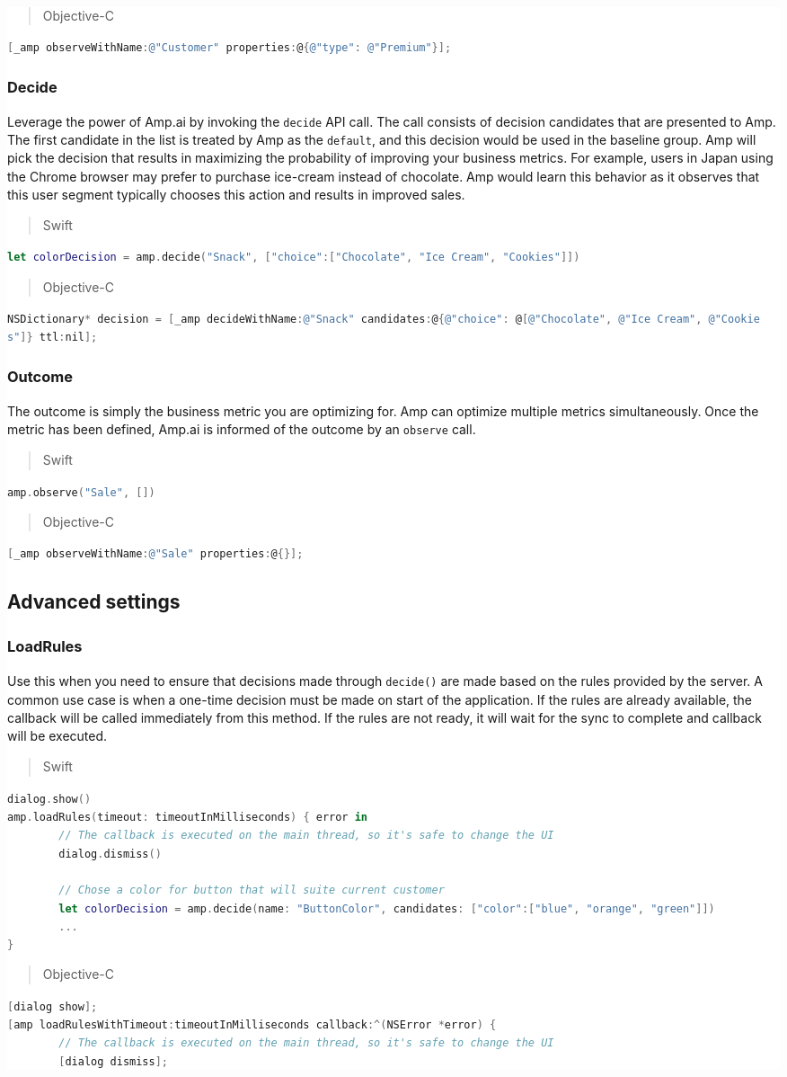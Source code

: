 >Objective-C
```ObjectiveC
[_amp observeWithName:@"Customer" properties:@{@"type": @"Premium"}];
```

### Decide
Leverage the power of Amp.ai by invoking the `decide` API call. The call consists of decision candidates that are presented to Amp. The first candidate in the list is treated by Amp as the `default`, and this decision would be used in the baseline group. Amp will pick the decision that results in maximizing the probability of improving your business metrics. For example, users in Japan using the Chrome browser may prefer to purchase ice-cream instead of chocolate. Amp would learn this behavior as it observes that this user segment typically chooses this action and results in improved sales.

>Swift
``` Swift
let colorDecision = amp.decide("Snack", ["choice":["Chocolate", "Ice Cream", "Cookies"]])
```

>Objective-C
``` ObjectiveC
NSDictionary* decision = [_amp decideWithName:@"Snack" candidates:@{@"choice": @[@"Chocolate", @"Ice Cream", @"Cookies"]} ttl:nil];
```

### Outcome
The outcome is simply the business metric you are optimizing for. Amp can optimize multiple metrics simultaneously. Once the metric has been defined, Amp.ai is informed of the outcome by an `observe` call.

>Swift
``` Swift
amp.observe("Sale", [])
```

>Objective-C
```ObjectiveC
[_amp observeWithName:@"Sale" properties:@{}];
```

## Advanced settings

### LoadRules
Use this when you need to ensure that decisions made through `decide()` are made based on the rules provided by the server. A common use case is when a one-time decision must be made on start of the application. If the rules are already available, the callback will be called immediately from this method. If the rules are not ready, it will wait for the sync to complete and callback will be executed.

>Swift
``` Swift
dialog.show()
amp.loadRules(timeout: timeoutInMilliseconds) { error in
        // The callback is executed on the main thread, so it's safe to change the UI
        dialog.dismiss()

        // Chose a color for button that will suite current customer
        let colorDecision = amp.decide(name: "ButtonColor", candidates: ["color":["blue", "orange", "green"]])
        ...
}
```
>Objective-C
``` ObjectiveC
[dialog show];
[amp loadRulesWithTimeout:timeoutInMilliseconds callback:^(NSError *error) {
        // The callback is executed on the main thread, so it's safe to change the UI
        [dialog dismiss];
```